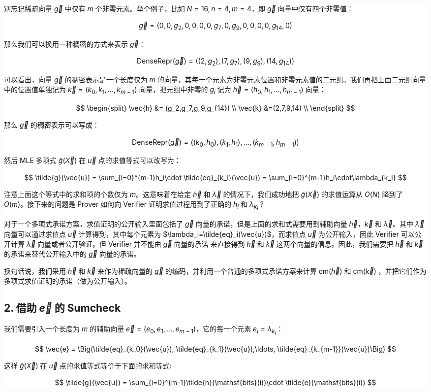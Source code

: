 别忘记稀疏向量 $\vec{g}$ 中仅有 $m$ 个非零元素。举个例子，比如 $N=16, n=4, m=4$，即 $\vec{g}$ 向量中仅有四个非零值：

$$
\vec{g} = (0,0, g_2, 0, 0, 0, 0, g_7, 0, g_9, 0,0,0,0, g_{14},0)
$$

那么我们可以换用一种稠密的方式来表示 $\vec{g}$：

$$
\mathsf{DenseRepr}(\vec{g}) = \big((2, g_2), (7, g_7), (9, g_9), (14, g_{14})\big)
$$

可以看出，向量 $\vec{g}$ 的稠密表示是一个长度仅为 $m$ 的向量，其每一个元素为非零元素位置和非零元素值的二元组。我们再把上面二元组向量中的位置值单独记为 $\vec{k}=(k_0, k_1, \ldots, k_{m-1})$ 向量，把元组中非零的 $g_i$ 记为 $\vec{h}=(h_0, h_1, \ldots, h_{m-1})$ 向量：

$$
\begin{split}
\vec{h} &= (g_2,g_7,g_9,g_{14}) \\
\vec{k} &=(2,7,9,14) \\
\end{split}
$$

那么 $\vec{g}$ 的稠密表示可以写成：

$$
\mathsf{DenseRepr}(\vec{g}) = \big((k_0, h_0), (k_1, h_1), \ldots, (k_{m-1}, h_{m-1}) \big)
$$

然后 MLE 多项式 $\tilde{g}(\vec{X})$ 在 $\vec{u}$ 点的求值等式可以改写为：

$$
\tilde{g}(\vec{u}) = \sum_{i=0}^{m-1}h_i\cdot
 \tilde{eq}_{k_i}(\vec{u}) = \sum_{i=0}^{m-1}h_i\cdot\lambda_{k_i}
$$

注意上面这个等式中的求和项的个数仅为 $m$。这意味着在给定 $\vec{h}$ 和 $\vec{\lambda}$ 的情况下，我们成功地把 $\tilde{g}(\vec{X})$ 的求值运算从 $O(N)$ 降到了 $O(m)$。接下来的问题是 Prover 如何向 Verifier 证明求值过程用到了正确的 $h_i$ 和 $\lambda_{k_i}$？

对于一个多项式承诺方案，求值证明的公开输入里面包括了 $\vec{g}$ 向量的承诺，但是上面的求和式需要用到辅助向量 $\vec{h}$，$\vec{k}$ 和 $\vec{\lambda}$。其中 $\vec{\lambda}$ 向量可以通过求值点 $\vec{u}$ 计算得到，其中每个元素为 $\lambda_i=\tilde{eq}_i(\vec{u})$，而求值点 $\vec{u}$ 为公开输入，因此 Verifier 可以公开计算 $\vec{\lambda}$ 向量或者公开验证。但 Verifier 并不能由 $\vec{g}$ 向量的承诺 来直接得到 $\vec{h}$ 和 $\vec{k}$ 这两个向量的信息。因此，我们需要把 $\vec{h}$ 和 $\vec{k}$ 的承诺来替代公开输入中的 $\vec{g}$ 向量的承诺。

换句话说，我们采用 $\vec{h}$ 和 $\vec{k}$ 来作为稀疏向量的 $\vec{g}$ 的编码，并利用一个普通的多项式承诺方案来计算 $\mathsf{cm}(\vec{h})$ 和 $\mathsf{cm}(\vec{k})$ ，并把它们作为多项式求值证明的承诺（做为公开输入）。

## 2. 借助 $\vec{e}$ 的 Sumcheck

我们需要引入一个长度为 $m$ 的辅助向量 $\vec{e}=(e_0, e_1, \ldots, e_{m-1})$，它的每一个元素 $e_i=\lambda_{k_i}$：

$$
\vec{e} = \Big(\tilde{eq}_{k_0}(\vec{u}), \tilde{eq}_{k_1}(\vec{u}),\ldots, \tilde{eq}_{k_{m-1}}(\vec{u})\Big)
$$

这样 $\tilde{g}(\vec{X})$ 在 $\vec{u}$ 点的求值等式等价于下面的求和等式:

$$
\tilde{g}(\vec{u}) = \sum_{i=0}^{m-1}\tilde{h}(\mathsf{bits}(i))\cdot \tilde{e}(\mathsf{bits}(i))
$$
